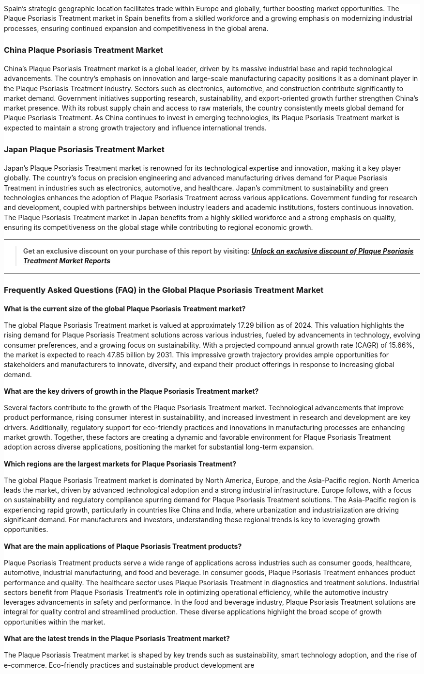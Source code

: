 Spain&rsquo;s strategic geographic location facilitates trade within Europe and globally, further boosting market opportunities. The Plaque Psoriasis Treatment market in Spain benefits from a skilled workforce and a growing emphasis on modernizing industrial processes, ensuring continued expansion and competitiveness in the global arena.</p><h3>China Plaque Psoriasis Treatment Market</h3><p>China&rsquo;s Plaque Psoriasis Treatment market is a global leader, driven by its massive industrial base and rapid technological advancements. The country&rsquo;s emphasis on innovation and large-scale manufacturing capacity positions it as a dominant player in the Plaque Psoriasis Treatment industry. Sectors such as electronics, automotive, and construction contribute significantly to market demand. Government initiatives supporting research, sustainability, and export-oriented growth further strengthen China&rsquo;s market presence. With its robust supply chain and access to raw materials, the country consistently meets global demand for Plaque Psoriasis Treatment. As China continues to invest in emerging technologies, its Plaque Psoriasis Treatment market is expected to maintain a strong growth trajectory and influence international trends.</p><h3>Japan Plaque Psoriasis Treatment Market</h3><p>Japan&rsquo;s Plaque Psoriasis Treatment market is renowned for its technological expertise and innovation, making it a key player globally. The country&rsquo;s focus on precision engineering and advanced manufacturing drives demand for Plaque Psoriasis Treatment in industries such as electronics, automotive, and healthcare. Japan&rsquo;s commitment to sustainability and green technologies enhances the adoption of Plaque Psoriasis Treatment across various applications. Government funding for research and development, coupled with partnerships between industry leaders and academic institutions, fosters continuous innovation. The Plaque Psoriasis Treatment market in Japan benefits from a highly skilled workforce and a strong emphasis on quality, ensuring its competitiveness on the global stage while contributing to regional economic growth.</p><hr /><blockquote><p><strong>Get an exclusive discount on your purchase of this report by visiting: <em><a href="://marketresearchpulse.com/ask-for-discount/30346?utm_source=Github&amp;utm_medium=029">Unlock an exclusive discount of Plaque Psoriasis Treatment Market Reports</a></em>&nbsp;</strong></p></blockquote><hr /><h3>Frequently Asked Questions (FAQ) in the Global Plaque Psoriasis Treatment Market</h3><p><strong>What is the current size of the global Plaque Psoriasis Treatment market?</strong></p><p>The global Plaque Psoriasis Treatment market is valued at approximately 17.29 billion as of 2024. This valuation highlights the rising demand for Plaque Psoriasis Treatment solutions across various industries, fueled by advancements in technology, evolving consumer preferences, and a growing focus on sustainability. With a projected compound annual growth rate (CAGR) of 15.66%, the market is expected to reach 47.85 billion by 2031. This impressive growth trajectory provides ample opportunities for stakeholders and manufacturers to innovate, diversify, and expand their product offerings in response to increasing global demand.</p><p><strong>What are the key drivers of growth in the Plaque Psoriasis Treatment market?</strong></p><p>Several factors contribute to the growth of the Plaque Psoriasis Treatment market. Technological advancements that improve product performance, rising consumer interest in sustainability, and increased investment in research and development are key drivers. Additionally, regulatory support for eco-friendly practices and innovations in manufacturing processes are enhancing market growth. Together, these factors are creating a dynamic and favorable environment for Plaque Psoriasis Treatment adoption across diverse applications, positioning the market for substantial long-term expansion.</p><p><strong>Which regions are the largest markets for Plaque Psoriasis Treatment?</strong></p><p>The global Plaque Psoriasis Treatment market is dominated by North America, Europe, and the Asia-Pacific region. North America leads the market, driven by advanced technological adoption and a strong industrial infrastructure. Europe follows, with a focus on sustainability and regulatory compliance spurring demand for Plaque Psoriasis Treatment solutions. The Asia-Pacific region is experiencing rapid growth, particularly in countries like China and India, where urbanization and industrialization are driving significant demand. For manufacturers and investors, understanding these regional trends is key to leveraging growth opportunities.</p><p><strong>What are the main applications of Plaque Psoriasis Treatment products?</strong></p><p>Plaque Psoriasis Treatment products serve a wide range of applications across industries such as consumer goods, healthcare, automotive, industrial manufacturing, and food and beverage. In consumer goods, Plaque Psoriasis Treatment enhances product performance and quality. The healthcare sector uses Plaque Psoriasis Treatment in diagnostics and treatment solutions. Industrial sectors benefit from Plaque Psoriasis Treatment&rsquo;s role in optimizing operational efficiency, while the automotive industry leverages advancements in safety and performance. In the food and beverage industry, Plaque Psoriasis Treatment solutions are integral for quality control and streamlined production. These diverse applications highlight the broad scope of growth opportunities within the market.</p><p><strong>What are the latest trends in the Plaque Psoriasis Treatment market?</strong></p><p>The Plaque Psoriasis Treatment market is shaped by key trends such as sustainability, smart technology adoption, and the rise of e-commerce. Eco-friendly practices and sustainable product development are